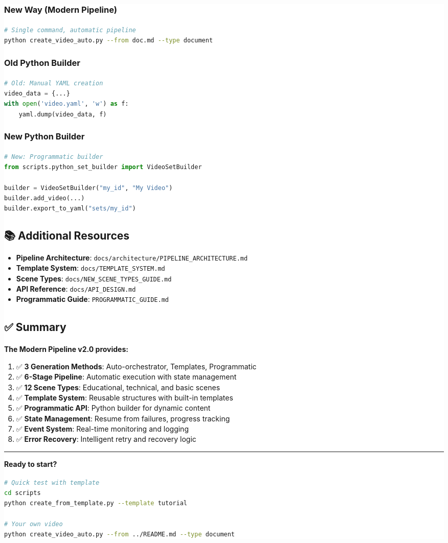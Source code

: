 ### New Way (Modern Pipeline)
```bash
# Single command, automatic pipeline
python create_video_auto.py --from doc.md --type document
```

### Old Python Builder
```python
# Old: Manual YAML creation
video_data = {...}
with open('video.yaml', 'w') as f:
    yaml.dump(video_data, f)
```

### New Python Builder
```python
# New: Programmatic builder
from scripts.python_set_builder import VideoSetBuilder

builder = VideoSetBuilder("my_id", "My Video")
builder.add_video(...)
builder.export_to_yaml("sets/my_id")
```

## 📚 Additional Resources

- **Pipeline Architecture**: `docs/architecture/PIPELINE_ARCHITECTURE.md`
- **Template System**: `docs/TEMPLATE_SYSTEM.md`
- **Scene Types**: `docs/NEW_SCENE_TYPES_GUIDE.md`
- **API Reference**: `docs/API_DESIGN.md`
- **Programmatic Guide**: `PROGRAMMATIC_GUIDE.md`

## ✅ Summary

**The Modern Pipeline v2.0 provides:**

1. ✅ **3 Generation Methods**: Auto-orchestrator, Templates, Programmatic
2. ✅ **6-Stage Pipeline**: Automatic execution with state management
3. ✅ **12 Scene Types**: Educational, technical, and basic scenes
4. ✅ **Template System**: Reusable structures with built-in templates
5. ✅ **Programmatic API**: Python builder for dynamic content
6. ✅ **State Management**: Resume from failures, progress tracking
7. ✅ **Event System**: Real-time monitoring and logging
8. ✅ **Error Recovery**: Intelligent retry and recovery logic

---

**Ready to start?**

```bash
# Quick test with template
cd scripts
python create_from_template.py --template tutorial

# Your own video
python create_video_auto.py --from ../README.md --type document
```
